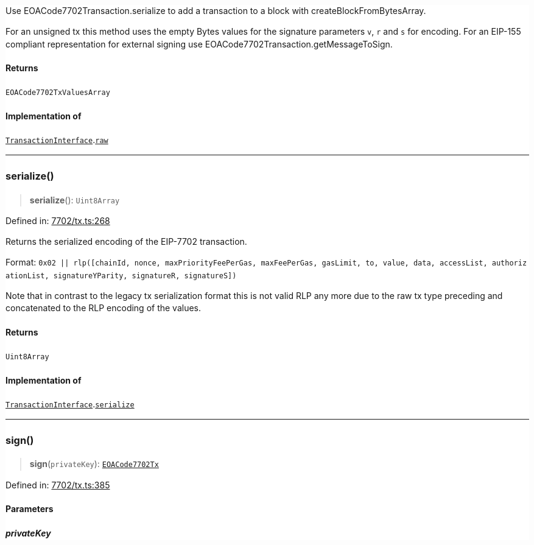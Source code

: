 Use EOACode7702Transaction.serialize to add a transaction to a block
with createBlockFromBytesArray.

For an unsigned tx this method uses the empty Bytes values for the
signature parameters `v`, `r` and `s` for encoding. For an EIP-155 compliant
representation for external signing use EOACode7702Transaction.getMessageToSign.

#### Returns

`EOACode7702TxValuesArray`

#### Implementation of

[`TransactionInterface`](../interfaces/TransactionInterface.md).[`raw`](../interfaces/TransactionInterface.md#raw)

***

### serialize()

> **serialize**(): `Uint8Array`

Defined in: [7702/tx.ts:268](https://github.com/Dargon789/ethereumjs-monorepo/blob/master/packages/tx/src/7702/tx.ts#L268)

Returns the serialized encoding of the EIP-7702 transaction.

Format: `0x02 || rlp([chainId, nonce, maxPriorityFeePerGas, maxFeePerGas, gasLimit, to, value, data,
accessList, authorizationList, signatureYParity, signatureR, signatureS])`

Note that in contrast to the legacy tx serialization format this is not
valid RLP any more due to the raw tx type preceding and concatenated to
the RLP encoding of the values.

#### Returns

`Uint8Array`

#### Implementation of

[`TransactionInterface`](../interfaces/TransactionInterface.md).[`serialize`](../interfaces/TransactionInterface.md#serialize)

***

### sign()

> **sign**(`privateKey`): [`EOACode7702Tx`](EOACode7702Tx.md)

Defined in: [7702/tx.ts:385](https://github.com/Dargon789/ethereumjs-monorepo/blob/master/packages/tx/src/7702/tx.ts#L385)

#### Parameters

##### privateKey
